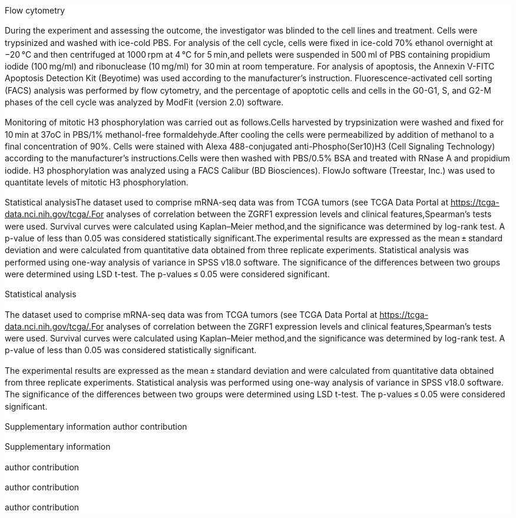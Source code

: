 Flow cytometry

During the experiment and assessing the outcome, the investigator was blinded to the cell lines and treatment. Cells were trypsinized and washed with ice-cold PBS. For analysis of the cell cycle, cells were fixed in ice-cold 70% ethanol overnight at −20 °C and then centrifuged at 1000 rpm at 4 °C for 5 min,and pellets were suspended in 500 ml of PBS containing propidium iodide (100 mg/ml) and ribonuclease (10 mg/ml) for 30 min at room temperature. For analysis of apoptosis, the Annexin V-FITC Apoptosis Detection Kit (Beyotime) was used according to the manufacturer’s instruction. Fluorescence-activated cell sorting (FACS) analysis was performed by flow cytometry, and the percentage of apoptotic cells and cells in the G0-G1, S, and G2-M phases of the cell cycle was analyzed by ModFit (version 2.0) software.

Monitoring of mitotic H3 phosphorylation was carried out as follows.Cells harvested by trypsinization were washed and fixed for 10 min at 37oC in PBS/1% methanol-free formaldehyde.After cooling the cells were permeabilized by addition of methanol to a final concentration of 90%. Cells were stained with Alexa 488-conjugated anti-Phospho(Ser10)H3 (Cell Signaling Technology) according to the manufacturer’s instructions.Cells were then washed with PBS/0.5% BSA and treated with RNase A and propidium iodide. H3 phosphorylation was analyzed using a FACS Calibur (BD Biosciences). FlowJo software (Treestar, Inc.) was used to quantitate levels of mitotic H3 phosphorylation.

Statistical analysisThe dataset used to comprise mRNA-seq data was from TCGA tumors (see TCGA Data Portal at https://tcga-data.nci.nih.gov/tcga/.For analyses of correlation between the ZGRF1 expression levels and clinical features,Spearman’s tests were used. Survival curves were calculated using Kaplan–Meier method,and the significance was determined by log-rank test. A p-value of less than 0.05 was considered statistically significant.The experimental results are expressed as the mean ± standard deviation and were calculated from quantitative data obtained from three replicate experiments. Statistical analysis was performed using one-way analysis of variance in SPSS v18.0 software. The significance of the differences between two groups were determined using LSD t-test. The p-values ≤ 0.05 were considered significant.

Statistical analysis

The dataset used to comprise mRNA-seq data was from TCGA tumors (see TCGA Data Portal at https://tcga-data.nci.nih.gov/tcga/.For analyses of correlation between the ZGRF1 expression levels and clinical features,Spearman’s tests were used. Survival curves were calculated using Kaplan–Meier method,and the significance was determined by log-rank test. A p-value of less than 0.05 was considered statistically significant.

The experimental results are expressed as the mean ± standard deviation and were calculated from quantitative data obtained from three replicate experiments. Statistical analysis was performed using one-way analysis of variance in SPSS v18.0 software. The significance of the differences between two groups were determined using LSD t-test. The p-values ≤ 0.05 were considered significant.

Supplementary information
author contribution

Supplementary information

author contribution

author contribution

author contribution
